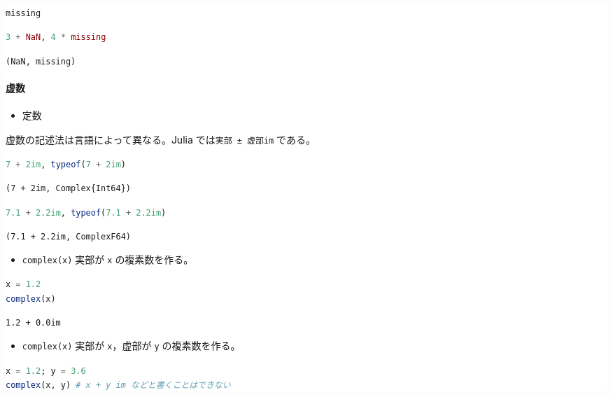 
    missing




```julia
3 + NaN, 4 * missing
```




    (NaN, missing)



#### 虚数

- 定数

虚数の記述法は言語によって異なる。Julia では`実部 ± 虚部im` である。


```julia
7 + 2im, typeof(7 + 2im)
```




    (7 + 2im, Complex{Int64})




```julia
7.1 + 2.2im, typeof(7.1 + 2.2im)
```




    (7.1 + 2.2im, ComplexF64)



- `complex(x)` 実部が `x` の複素数を作る。


```julia
x = 1.2
complex(x)
```




    1.2 + 0.0im



- `complex(x)` 実部が `x`，虚部が `y` の複素数を作る。


```julia
x = 1.2; y = 3.6
complex(x, y) # x + y im などと書くことはできない
```



